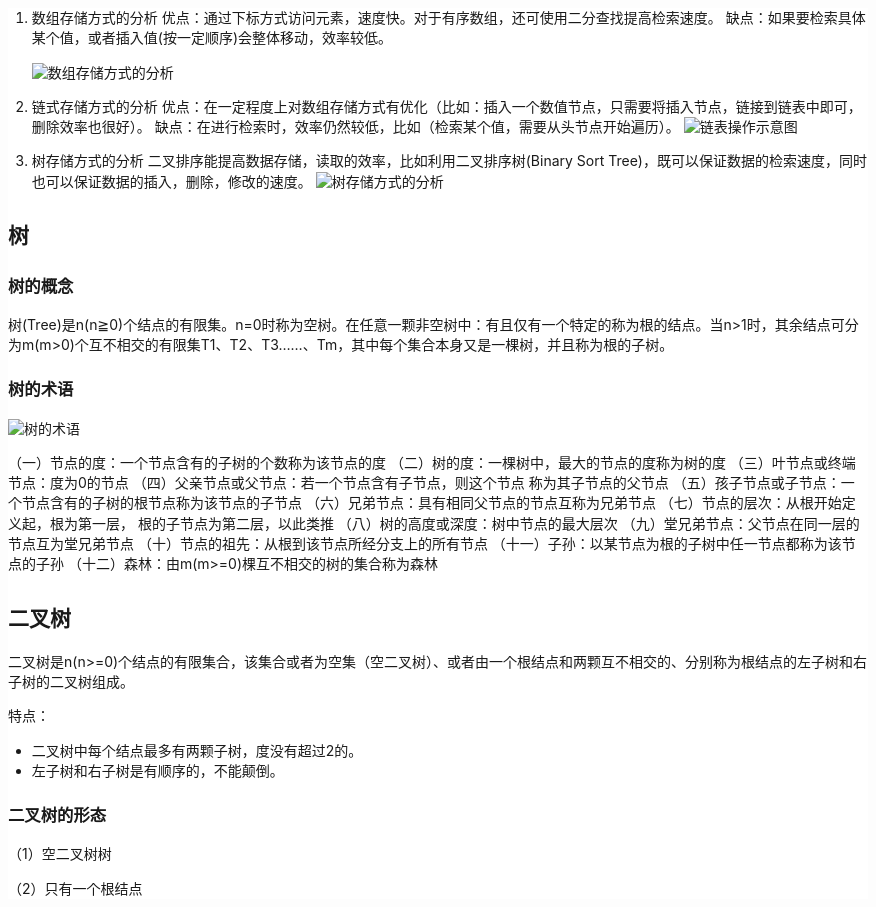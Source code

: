 1. 数组存储方式的分析
优点：通过下标方式访问元素，速度快。对于有序数组，还可使用二分查找提高检索速度。
缺点：如果要检索具体某个值，或者插入值(按一定顺序)会整体移动，效率较低。

    ![数组存储方式的分析](./img/arrayList.png)

2. 链式存储方式的分析
优点：在一定程度上对数组存储方式有优化（比如：插入一个数值节点，只需要将插入节点，链接到链表中即可，删除效率也很好）。
缺点：在进行检索时，效率仍然较低，比如（检索某个值，需要从头节点开始遍历）。
    ![链表操作示意图](./img/LinkedListOp.png)
3. 树存储方式的分析
二叉排序能提高数据存储，读取的效率，比如利用二叉排序树(Binary Sort Tree)，既可以保证数据的检索速度，同时也可以保证数据的插入，删除，修改的速度。
    ![树存储方式的分析](./img/TreeOp.png)

## 树

### 树的概念

树(Tree)是n(n≧0)个结点的有限集。n=0时称为空树。在任意一颗非空树中：有且仅有一个特定的称为根的结点。当n>1时，其余结点可分为m(m>0)个互不相交的有限集T1、T2、T3……、Tm，其中每个集合本身又是一棵树，并且称为根的子树。

### 树的术语

![树的术语](img/TreeDef.png)

（一）节点的度：一个节点含有的子树的个数称为该节点的度
（二）树的度：一棵树中，最大的节点的度称为树的度
（三）叶节点或终端节点：度为0的节点
（四）父亲节点或父节点：若一个节点含有子节点，则这个节点 称为其子节点的父节点
（五）孩子节点或子节点：一个节点含有的子树的根节点称为该节点的子节点
（六）兄弟节点：具有相同父节点的节点互称为兄弟节点
（七）节点的层次：从根开始定义起，根为第一层， 根的子节点为第二层，以此类推
（八）树的高度或深度：树中节点的最大层次
（九）堂兄弟节点：父节点在同一层的节点互为堂兄弟节点
（十）节点的祖先：从根到该节点所经分支上的所有节点
（十一）子孙：以某节点为根的子树中任一节点都称为该节点的子孙
（十二）森林：由m(m>=0)棵互不相交的树的集合称为森林

## 二叉树

二叉树是n(n>=0)个结点的有限集合，该集合或者为空集（空二叉树）、或者由一个根结点和两颗互不相交的、分别称为根结点的左子树和右子树的二叉树组成。

特点：
- 二叉树中每个结点最多有两颗子树，度没有超过2的。
- 左子树和右子树是有顺序的，不能颠倒。

### 二叉树的形态

（1）空二叉树树

（2）只有一个根结点
